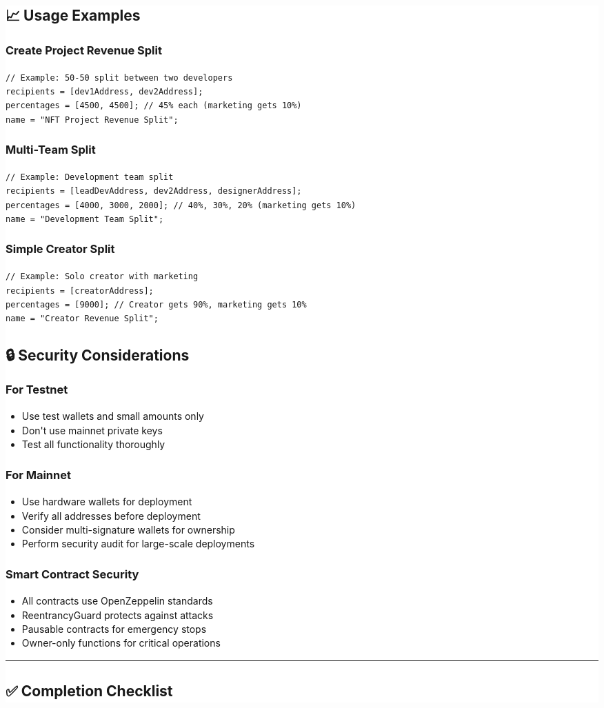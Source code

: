 ## 📈 Usage Examples

### Create Project Revenue Split
```solidity
// Example: 50-50 split between two developers
recipients = [dev1Address, dev2Address];
percentages = [4500, 4500]; // 45% each (marketing gets 10%)
name = "NFT Project Revenue Split";
```

### Multi-Team Split
```solidity
// Example: Development team split
recipients = [leadDevAddress, dev2Address, designerAddress];
percentages = [4000, 3000, 2000]; // 40%, 30%, 20% (marketing gets 10%)
name = "Development Team Split";
```

### Simple Creator Split
```solidity
// Example: Solo creator with marketing
recipients = [creatorAddress];
percentages = [9000]; // Creator gets 90%, marketing gets 10%
name = "Creator Revenue Split";
```

## 🔒 Security Considerations

### For Testnet
- Use test wallets and small amounts only
- Don't use mainnet private keys
- Test all functionality thoroughly

### For Mainnet
- Use hardware wallets for deployment
- Verify all addresses before deployment
- Consider multi-signature wallets for ownership
- Perform security audit for large-scale deployments

### Smart Contract Security
- All contracts use OpenZeppelin standards
- ReentrancyGuard protects against attacks
- Pausable contracts for emergency stops
- Owner-only functions for critical operations

---

## ✅ Completion Checklist
